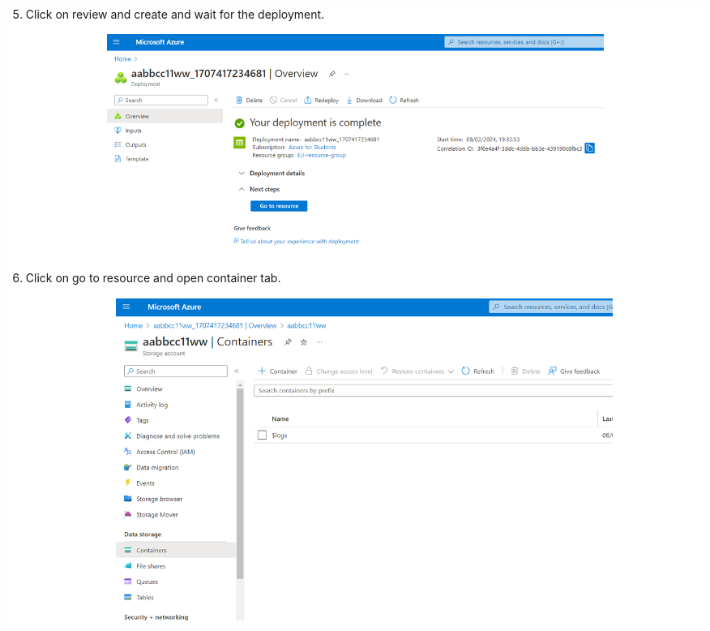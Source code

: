 5. Click on review and create and wait for the deployment.

<p align="center">
<img src="../img/4%20(17).png" title="" alt="4 (17).png" width="613">
</p>

6. Click on go to resource and open container tab.
   
   <p align="center">
   <img src="../img/4%20(18).png" title="" alt="4 (18).png" width="613">
   </p>
